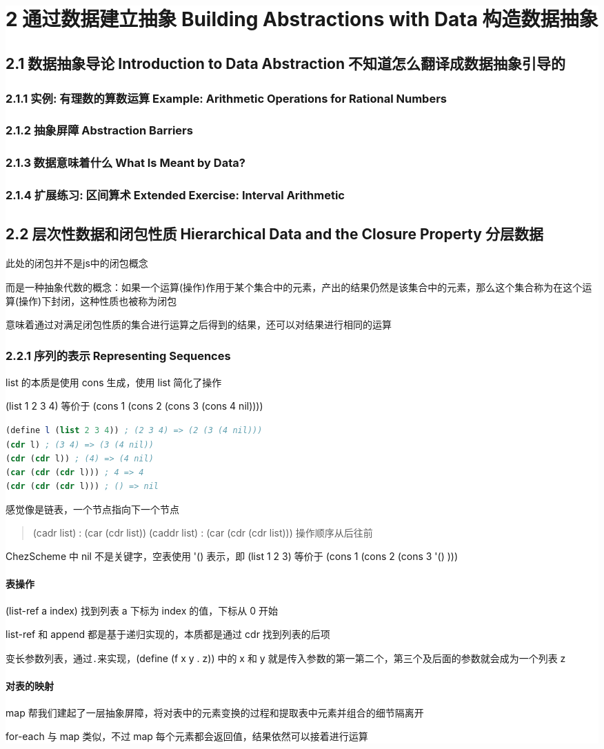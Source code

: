 # 2 通过数据建立抽象 Building Abstractions with Data 构造数据抽象

## 2.1 数据抽象导论 Introduction to Data Abstraction 不知道怎么翻译成数据抽象引导的
### 2.1.1 实例: 有理数的算数运算 Example: Arithmetic Operations for Rational Numbers
### 2.1.2 抽象屏障 Abstraction Barriers
### 2.1.3 数据意味着什么 What Is Meant by Data?
### 2.1.4 扩展练习: 区间算术 Extended Exercise: Interval Arithmetic
## 2.2 层次性数据和闭包性质 Hierarchical Data and the Closure Property 分层数据
此处的闭包并不是js中的闭包概念

而是一种抽象代数的概念：如果一个运算(操作)作用于某个集合中的元素，产出的结果仍然是该集合中的元素，那么这个集合称为在这个运算(操作)下封闭，这种性质也被称为闭包

意味着通过对满足闭包性质的集合进行运算之后得到的结果，还可以对结果进行相同的运算

### 2.2.1 序列的表示 Representing Sequences

list 的本质是使用 cons 生成，使用 list 简化了操作

(list 1 2 3 4) 等价于 (cons 1 (cons 2 (cons 3 (cons 4 nil))))

```scheme
(define l (list 2 3 4)) ; (2 3 4) => (2 (3 (4 nil)))
(cdr l) ; (3 4) => (3 (4 nil))
(cdr (cdr l)) ; (4) => (4 nil)
(car (cdr (cdr l))) ; 4 => 4
(cdr (cdr (cdr l))) ; () => nil
```
感觉像是链表，一个节点指向下一个节点

> (cadr list) : (car (cdr list))
> (caddr list) : (car (cdr (cdr list)))
> 操作顺序从后往前

ChezScheme 中 nil 不是关键字，空表使用 '() 表示，即 (list 1 2 3) 等价于 (cons 1 (cons 2 (cons 3 '() )))

#### 表操作

(list-ref a index) 找到列表 a 下标为 index 的值，下标从 0 开始

list-ref 和 append 都是基于递归实现的，本质都是通过 cdr 找到列表的后项

变长参数列表，通过`.`来实现，(define (f x y . z)) 中的 x 和 y 就是传入参数的第一第二个，第三个及后面的参数就会成为一个列表 z

#### 对表的映射

map 帮我们建起了一层抽象屏障，将对表中的元素变换的过程和提取表中元素并组合的细节隔离开

for-each 与 map 类似，不过 map 每个元素都会返回值，结果依然可以接着进行运算
